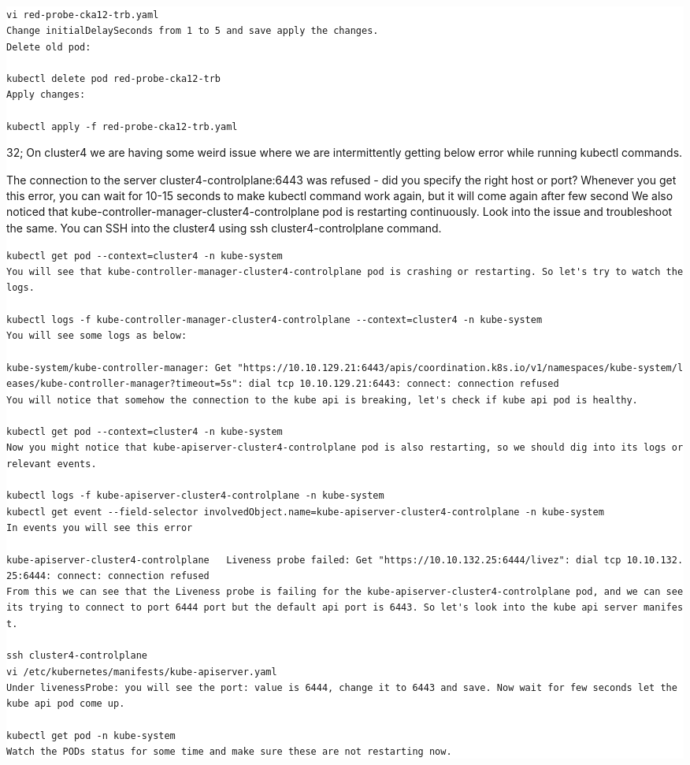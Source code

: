 ```
vi red-probe-cka12-trb.yaml
Change initialDelaySeconds from 1 to 5 and save apply the changes.
Delete old pod:

kubectl delete pod red-probe-cka12-trb
Apply changes:

kubectl apply -f red-probe-cka12-trb.yaml
```

32; On cluster4 we are having some weird issue where we are intermittently getting below error while running kubectl commands.

The connection to the server cluster4-controlplane:6443 was refused - did you specify the right host or port?
Whenever you get this error, you can wait for 10-15 seconds to make kubectl command work again, but it will come again after few second
We also noticed that kube-controller-manager-cluster4-controlplane pod is restarting continuously. Look into the issue and troubleshoot the same.
You can SSH into the cluster4 using ssh cluster4-controlplane command.

```
kubectl get pod --context=cluster4 -n kube-system
You will see that kube-controller-manager-cluster4-controlplane pod is crashing or restarting. So let's try to watch the logs.

kubectl logs -f kube-controller-manager-cluster4-controlplane --context=cluster4 -n kube-system
You will see some logs as below:

kube-system/kube-controller-manager: Get "https://10.10.129.21:6443/apis/coordination.k8s.io/v1/namespaces/kube-system/leases/kube-controller-manager?timeout=5s": dial tcp 10.10.129.21:6443: connect: connection refused
You will notice that somehow the connection to the kube api is breaking, let's check if kube api pod is healthy.

kubectl get pod --context=cluster4 -n kube-system
Now you might notice that kube-apiserver-cluster4-controlplane pod is also restarting, so we should dig into its logs or relevant events.

kubectl logs -f kube-apiserver-cluster4-controlplane -n kube-system
kubectl get event --field-selector involvedObject.name=kube-apiserver-cluster4-controlplane -n kube-system
In events you will see this error

kube-apiserver-cluster4-controlplane   Liveness probe failed: Get "https://10.10.132.25:6444/livez": dial tcp 10.10.132.25:6444: connect: connection refused
From this we can see that the Liveness probe is failing for the kube-apiserver-cluster4-controlplane pod, and we can see its trying to connect to port 6444 port but the default api port is 6443. So let's look into the kube api server manifest.

ssh cluster4-controlplane
vi /etc/kubernetes/manifests/kube-apiserver.yaml
Under livenessProbe: you will see the port: value is 6444, change it to 6443 and save. Now wait for few seconds let the kube api pod come up.

kubectl get pod -n kube-system
Watch the PODs status for some time and make sure these are not restarting now.
```
